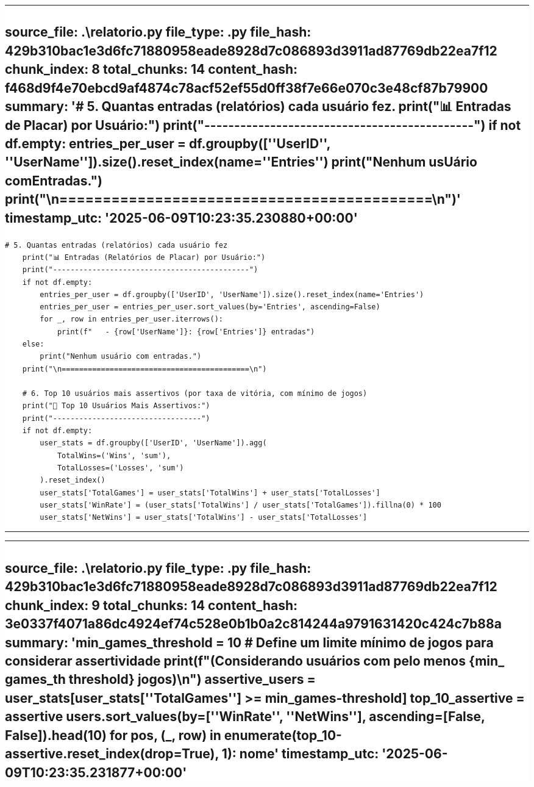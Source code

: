 
---
source_file: .\relatorio.py
file_type: .py
file_hash: 429b310bac1e3d6fc71880958eade8928d7c086893d3911ad87769db22ea7f12
chunk_index: 8
total_chunks: 14
content_hash: f468d9f4e70ebcd9af4874c78acf52ef55d0ff38f7e66e070c3e48cf87b79900
summary: '# 5. Quantas entradas (relatórios) cada usuário fez. print("📊 Entradas de
  Placar) por Usuário:") print("---------------------------------------------") if
  not df.empty: entries_per_user = df.groupby([''UserID'', ''UserName'']).size().reset_index(name=''Entries'')
  print("Nenhum usUário comEntradas.") print("\n===========================================\n")'
timestamp_utc: '2025-06-09T10:23:35.230880+00:00'
---

```
# 5. Quantas entradas (relatórios) cada usuário fez
    print("📊 Entradas (Relatórios de Placar) por Usuário:")
    print("---------------------------------------------")
    if not df.empty:
        entries_per_user = df.groupby(['UserID', 'UserName']).size().reset_index(name='Entries')
        entries_per_user = entries_per_user.sort_values(by='Entries', ascending=False)
        for _, row in entries_per_user.iterrows():
            print(f"   - {row['UserName']}: {row['Entries']} entradas")
    else:
        print("Nenhum usuário com entradas.")
    print("\n===========================================\n")
    
    # 6. Top 10 usuários mais assertivos (por taxa de vitória, com mínimo de jogos)
    print("🎯 Top 10 Usuários Mais Assertivos:")
    print("----------------------------------")
    if not df.empty:
        user_stats = df.groupby(['UserID', 'UserName']).agg(
            TotalWins=('Wins', 'sum'),
            TotalLosses=('Losses', 'sum')
        ).reset_index()
        user_stats['TotalGames'] = user_stats['TotalWins'] + user_stats['TotalLosses']
        user_stats['WinRate'] = (user_stats['TotalWins'] / user_stats['TotalGames']).fillna(0) * 100
        user_stats['NetWins'] = user_stats['TotalWins'] - user_stats['TotalLosses']
```

---

---
source_file: .\relatorio.py
file_type: .py
file_hash: 429b310bac1e3d6fc71880958eade8928d7c086893d3911ad87769db22ea7f12
chunk_index: 9
total_chunks: 14
content_hash: 3e0337f4071a86dc4924ef74c528e0b1b0a2c814244a9791631420c424c7b88a
summary: 'min_games_threshold = 10 # Define um limite mínimo de jogos para considerar
  assertividade print(f"(Considerando usuários com pelo menos {min_ games_th threshold}
  jogos)\n") assertive_users = user_stats[user_stats[''TotalGames''] >= min_games-threshold]
  top_10_assertive = assertive users.sort_values(by=[''WinRate'', ''NetWins''], ascending=[False,
  False]).head(10) for pos, (_, row) in enumerate(top_10-assertive.reset_index(drop=True),
  1): nome'
timestamp_utc: '2025-06-09T10:23:35.231877+00:00'
---
